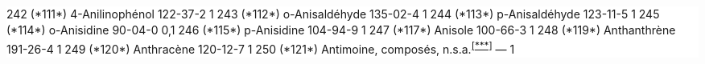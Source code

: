 </tr>
<tr>
<td>242</td>
<td>(*111*)</td>
<td>4-Anilinophénol</td>
<td>122-37-2</td>
<td>1</td>
</tr>
<tr>
<td>243</td>
<td>(*112*)</td>
<td>o-Anisaldéhyde</td>
<td>135-02-4</td>
<td>1</td>
</tr>
<tr>
<td>244</td>
<td>(*113*)</td>
<td>p-Anisaldéhyde</td>
<td>123-11-5</td>
<td>1</td>
</tr>
<tr>
<td>245</td>
<td>(*114*)</td>
<td>o-Anisidine</td>
<td>90-04-0</td>
<td>0,1</td>
</tr>
<tr>
<td>246</td>
<td>(*115*)</td>
<td>p-Anisidine</td>
<td>104-94-9</td>
<td>1</td>
</tr>
<tr>
<td>247</td>
<td>(*117*)</td>
<td>Anisole</td>
<td>100-66-3</td>
<td>1</td>
</tr>
<tr>
<td>248</td>
<td>(*119*)</td>
<td>Anthanthrène</td>
<td>191-26-4</td>
<td>1</td>
</tr>
<tr>
<td>249</td>
<td>(*120*)</td>
<td>Anthracène</td>
<td>120-12-7</td>
<td>1</td>
</tr>
<tr>
<td>250</td>
<td>(*121*)</td>
<td>Antimoine, composés, n.s.a.<sup><a href='#nbp_3'>[***]</a></sup></td>
<td>—</td>
<td>1</td>
</tr>